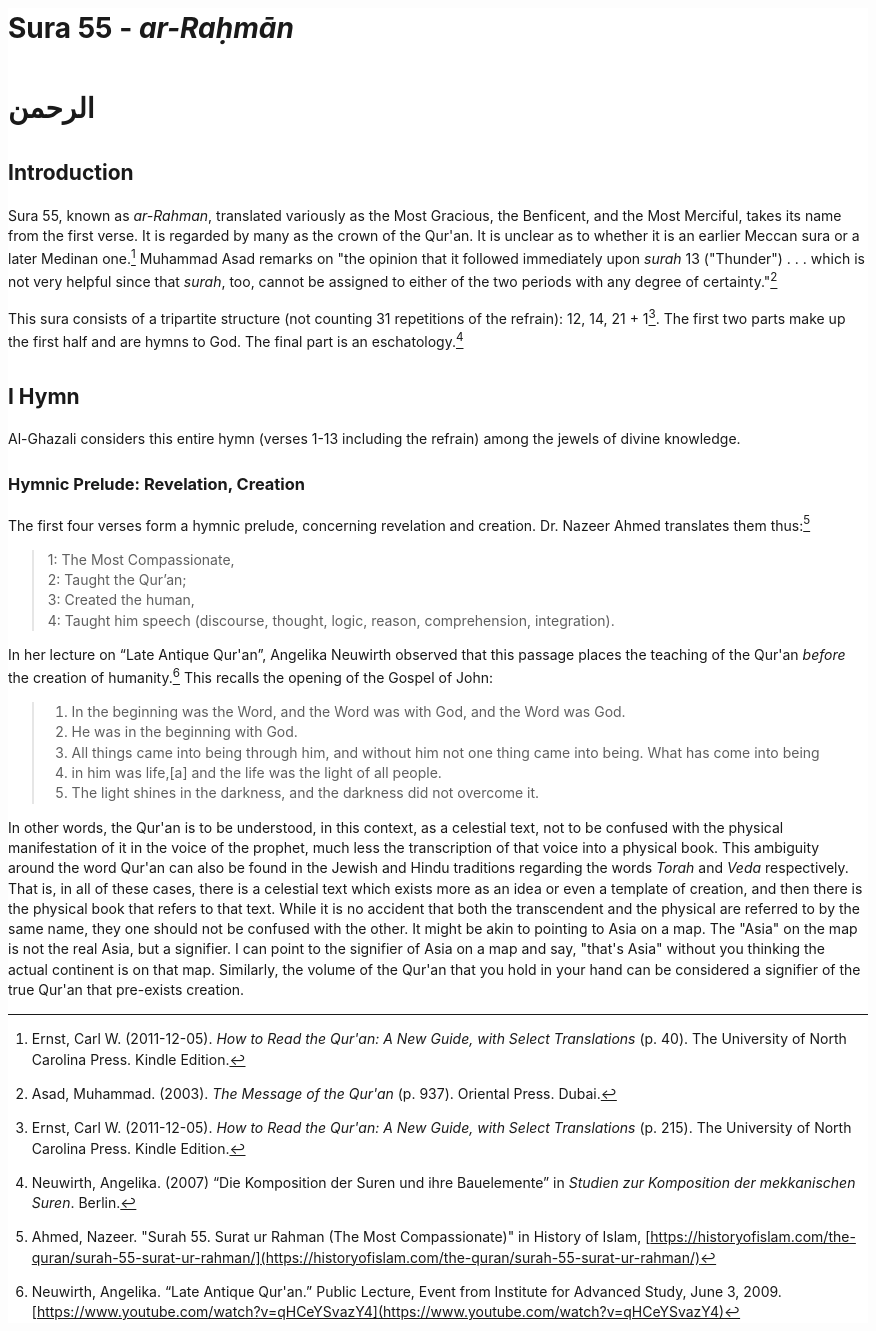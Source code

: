 # Sura 55 - _ar-Raḥmān_

# الرحمن

## Introduction

Sura 55, known as _ar-Rahman_, translated variously as the Most Gracious, the Benficent, and the Most Merciful,  takes its name from the first verse. It is regarded by many as the crown of the Qur'an. It is unclear as to whether it is an earlier Meccan sura or a later Medinan one.[^1] Muhammad Asad remarks on "the opinion that it followed immediately upon _surah_ 13 \("Thunder"\) . . . which is not very helpful since that _surah_, too, cannot be assigned to either of the two periods with any degree of certainty."[^2]

This sura consists of a tripartite structure \(not counting 31 repetitions of the refrain\): 12, 14, 21 + 1[^3]. The first two parts make up the first half and are hymns to God. The final part is an eschatology.[^4]

## I Hymn

Al-Ghazali considers this entire hymn \(verses 1-13 including the refrain\) among the jewels of divine knowledge.

### Hymnic Prelude: Revelation, Creation

The first four verses form a hymnic prelude, concerning revelation and creation. Dr. Nazeer Ahmed translates them thus:[^6]

> 1: The Most Compassionate,  
> 2: Taught the Qur’an;  
> 3: Created the human,  
> 4: Taught him speech \(discourse, thought, logic, reason, comprehension, integration\).

In her lecture on “Late Antique Qur'an”, Angelika Neuwirth observed that this passage places the teaching of the Qur'an _before_ the creation of humanity.[^5] This recalls the opening of the Gospel of John:

> 1. In the beginning was the Word, and the Word was with God, and the Word was God.
> 2. He was in the beginning with God.
> 3. All things came into being through him, and without him not one thing came into being. What has come into being
> 4. in him was life,\[a\] and the life was the light of all people.
> 5. The light shines in the darkness, and the darkness did not overcome it.

In other words, the Qur'an is to be understood, in this context, as a celestial text, not to be confused with the physical manifestation of it in the voice of the prophet, much less the transcription of that voice into a physical book. This ambiguity around the word Qur'an can also be found in the Jewish and Hindu traditions regarding the words _Torah_ and _Veda_ respectively. That is, in all of these cases, there is a celestial text which exists more as an idea or even a template of creation, and then there is the physical book that refers to that text. While it is no accident that both the transcendent and the physical are referred to by the same name, they one should not be confused with the other. It might be akin to pointing to Asia on a map. The "Asia" on the map is not the real Asia, but a signifier. I can point to the signifier of Asia on a map and say, "that's Asia" without you thinking the actual continent is on that map. Similarly, the volume of the Qur'an that you hold in your hand can be considered a signifier of the true Qur'an that pre-exists creation.


[^1]: Ernst, Carl W. \(2011-12-05\). _How to Read the Qur'an: A New Guide, with Select Translations_ \(p. 40\). The University of North Carolina Press. Kindle Edition.
[^2]: Asad, Muhammad. \(2003\). _The Message of the Qur'an_ \(p. 937\). Oriental Press. Dubai.
[^3]: Ernst, Carl W. \(2011-12-05\). _How to Read the Qur'an: A New Guide, with Select Translations_ \(p. 215\). The University of North Carolina Press. Kindle Edition.
[^4]: Neuwirth, Angelika. \(2007\) “Die Komposition der Suren und ihre Bauelemente” in _Studien zur Komposition der mekkanischen Suren_. Berlin.
[^5]: Neuwirth, Angelika. “Late Antique Qur'an.” Public Lecture, Event from Institute for Advanced Study, June 3, 2009. [https://www.youtube.com/watch?v=qHCeYSvazY4](https://www.youtube.com/watch?v=qHCeYSvazY4)
[^6]: Ahmed, Nazeer. "Surah 55. Surat ur Rahman \(The Most Compassionate\)" in History of Islam, [https://historyofislam.com/the-quran/surah-55-surat-ur-rahman/](https://historyofislam.com/the-quran/surah-55-surat-ur-rahman/)
[^7]: Nöldeke, Theodor, Friedrich Schwally, Gotthelf Bergsträsser, O Pretzl, and Wolfgang Behn. 2013. _The History Of The Qur'an_. Leiden: Brill.
[^8]: Neuwirth, Angelika. “Scripture, Poetry, and the Making of a Community.” Public Lecture, Anis Makdisi Memorial Lecture from the American University of Beirut, May 20, 2015.